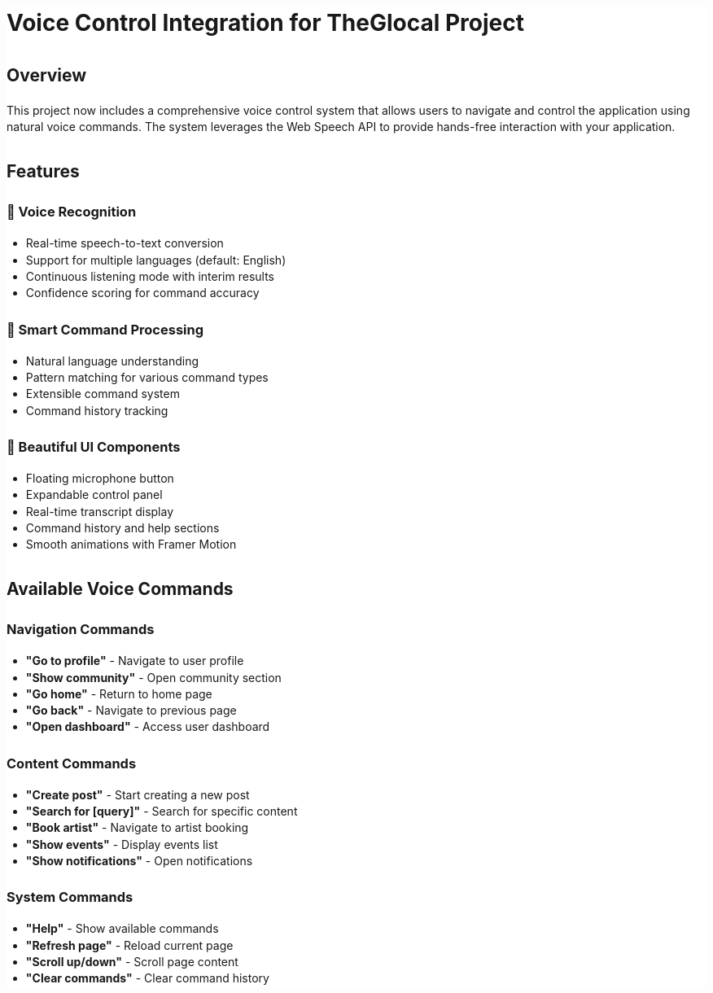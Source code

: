 # Voice Control Integration for TheGlocal Project

## Overview

This project now includes a comprehensive voice control system that allows users to navigate and control the application using natural voice commands. The system leverages the Web Speech API to provide hands-free interaction with your application.

## Features

### 🎤 Voice Recognition
- Real-time speech-to-text conversion
- Support for multiple languages (default: English)
- Continuous listening mode with interim results
- Confidence scoring for command accuracy

### 🎯 Smart Command Processing
- Natural language understanding
- Pattern matching for various command types
- Extensible command system
- Command history tracking

### 🎨 Beautiful UI Components
- Floating microphone button
- Expandable control panel
- Real-time transcript display
- Command history and help sections
- Smooth animations with Framer Motion

## Available Voice Commands

### Navigation Commands
- **"Go to profile"** - Navigate to user profile
- **"Show community"** - Open community section
- **"Go home"** - Return to home page
- **"Go back"** - Navigate to previous page
- **"Open dashboard"** - Access user dashboard

### Content Commands
- **"Create post"** - Start creating a new post
- **"Search for [query]"** - Search for specific content
- **"Book artist"** - Navigate to artist booking
- **"Show events"** - Display events list
- **"Show notifications"** - Open notifications

### System Commands
- **"Help"** - Show available commands
- **"Refresh page"** - Reload current page
- **"Scroll up/down"** - Scroll page content
- **"Clear commands"** - Clear command history
